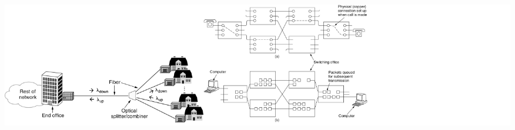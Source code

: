 <img src="./CheatSheet/image-20230925114923846.png" alt="image-20230925114923846" style="zoom:33%;" /><img src="./CheatSheet/image-20230925115414344.png" alt="image-20230925115414344" style="zoom: 33%;" />
